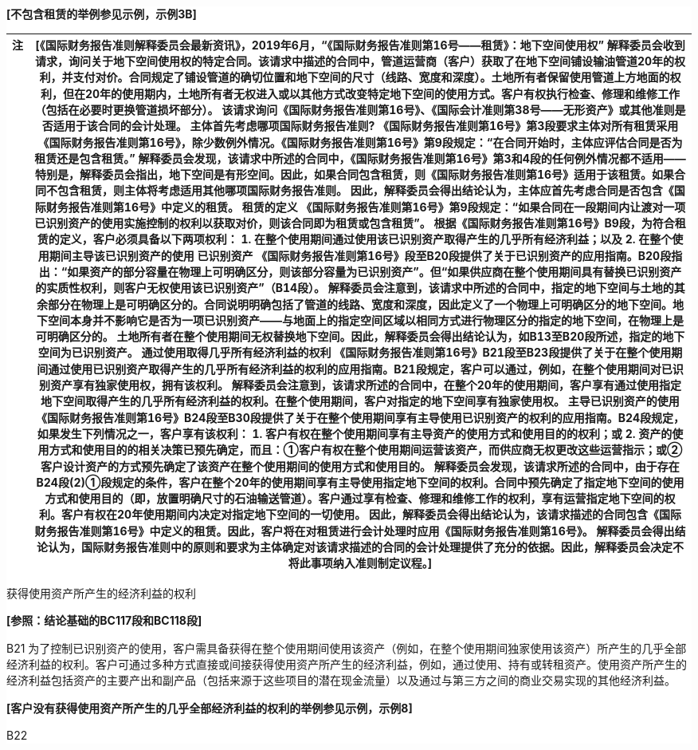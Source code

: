 **[不包含租赁的举例参见示例，示例3B]**

| 注 | [《国际财务报告准则解释委员会最新资讯》，2019年6月，“《国际财务报告准则第16号——租赁》：地下空间使用权” 解释委员会收到请求，询问关于地下空间使用权的特定合同。该请求中描述的合同中，管道运营商（客户）获取了在地下空间铺设输油管道20年的权利，并支付对价。合同规定了铺设管道的确切位置和地下空间的尺寸（线路、宽度和深度）。土地所有者保留使用管道上方地面的权利，但在20年的使用期内，土地所有者无权进入或以其他方式改变特定地下空间的使用方式。客户有权执行检查、修理和维修工作（包括在必要时更换管道损坏部分）。 该请求询问《国际财务报告准则第16号》、《国际会计准则第38号——无形资产》或其他准则是否适用于该合同的会计处理。 主体首先考虑哪项国际财务报告准则? 《国际财务报告准则第16号》第3段要求主体对所有租赁采用《国际财务报告准则第16号》，除少数例外情况。《国际财务报告准则第16号》第9段规定：“在合同开始时，主体应评估合同是否为租赁还是包含租赁。” 解释委员会发现，该请求中所述的合同中，《国际财务报告准则第16号》第3和4段的任何例外情况都不适用——特别是，解释委员会指出，地下空间是有形空间。因此，如果合同包含租赁，则《国际财务报告准则第16号》适用于该租赁。如果合同不包含租赁，则主体将考虑适用其他哪项国际财务报告准则。 因此，解释委员会得出结论认为，主体应首先考虑合同是否包含《国际财务报告准则第16号》中定义的租赁。 租赁的定义 《国际财务报告准则第16号》第9段规定：“如果合同在一段期间内让渡对一项已识别资产的使用实施控制的权利以获取对价，则该合同即为租赁或包含租赁”。 根据《国际财务报告准则第16号》B9段，为符合租赁的定义，客户必须具备以下两项权利： 1. 在整个使用期间通过使用该已识别资产取得产生的几乎所有经济利益；以及 2. 在整个使用期间主导该已识别资产的使用 已识别资产 《国际财务报告准则第16号》段至B20段提供了关于已识别资产的应用指南。B20段指出：“如果资产的部分容量在物理上可明确区分，则该部分容量为已识别资产”。但“如果供应商在整个使用期间具有替换已识别资产的实质性权利，则客户无权使用该已识别资产”（B14段）。 解释委员会注意到，该请求中所述的合同中，指定的地下空间与土地的其余部分在物理上是可明确区分的。合同说明明确包括了管道的线路、宽度和深度，因此定义了一个物理上可明确区分的地下空间。地下空间本身并不影响它是否为一项已识别资产——与地面上的指定空间区域以相同方式进行物理区分的指定的地下空间，在物理上是可明确区分的。 土地所有者在整个使用期间无权替换地下空间。因此，解释委员会得出结论认为，如B13至B20段所述，指定的地下空间为已识别资产。 通过使用取得几乎所有经济利益的权利 《国际财务报告准则第16号》B21段至B23段提供了关于在整个使用期间通过使用已识别资产取得产生的几乎所有经济利益的权利的应用指南。B21段规定，客户可以通过，例如，在整个使用期间对已识别资产享有独家使用权，拥有该权利。 解释委员会注意到，该请求所述的合同中，在整个20年的使用期间，客户享有通过使用指定地下空间取得产生的几乎所有经济利益的权利。在整个使用期间，客户对指定的地下空间享有独家使用权。 主导已识别资产的使用 《国际财务报告准则第16号》B24段至B30段提供了关于在整个使用期间享有主导使用已识别资产的权利的应用指南。B24段规定，如果发生下列情况之一，客户享有该权利： 1. 客户有权在整个使用期间享有主导资产的使用方式和使用目的的权利；或 2. 资产的使用方式和使用目的的相关决策已预先确定，而且：①客户有权在整个使用期间运营该资产，而供应商无权更改这些运营指示；或②客户设计资产的方式预先确定了该资产在整个使用期间的使用方式和使用目的。 解释委员会发现，该请求所述的合同中，由于存在B24段(2)①段规定的条件，客户在整个20年的使用期间享有主导使用指定地下空间的权利。合同中预先确定了指定地下空间的使用方式和使用目的（即，放置明确尺寸的石油输送管道）。客户通过享有检查、修理和维修工作的权利，享有运营指定地下空间的权利。客户有权在20年使用期间内决定对指定地下空间的一切使用。 因此，解释委员会得出结论认为，该请求描述的合同包含《国际财务报告准则第16号》中定义的租赁。因此，客户将在对租赁进行会计处理时应用《国际财务报告准则第16号》。 解释委员会得出结论认为，国际财务报告准则中的原则和要求为主体确定对该请求描述的合同的会计处理提供了充分的依据。因此，解释委员会决定不将此事项纳入准则制定议程。] |
|----|--------------------------------------------------------------------------------------------------------------------------------------------------------------------------------------------------------------------------------------------------------------------------------------------------------------------------------------------------------------------------------------------------------------------------------------------------------------------------------------------------------------------------------------------------------------------------------------------------------------------------------------------------------------------------------------------------------------------------------------------------------------------------------------------------------------------------------------------------------------------------------------------------------------------------------------------------------------------------------------------------------------------------------------------------------------------------------------------------------------------------------------------------------------------------------------------------------------------------------------------------------------------------------------------------------------------------------------------------------------------------------------------------------------------------------------------------------------------------------------------------------------------------------------------------------------------------------------------------------------------------------------------------------------------------------------------------------------------------------------------------------------------------------------------------------------------------------------------------------------------------------------------------------------------------------------------------------------------------------------------------------------------------------------------------------------------------------------------------------------------------------------------------------------------------------------------------------------------------------------------------------------------------------------------------------------------------------------------------------------------------------------------------------------------------------------------------------------------------------------------------------------------------------------------------------------------------------------------------------------------------------------------------------------------------------------------------------------------------------------------------------------------------------------------------------------------------------------------------------------------------------------------------------------------------------------------------------------------------------------------------------------------------------------------------------------------------------------------------------------------------------------------------------------------------------------------------------------------------------------------------------------------------------------------------------------------------------------------------------------------------------------------------------------------------------------------------------------------------------------------------------------------------------------------------------------------------------------------------------------------------------------------------------------------------------------------------------------------------------------------------------------------------------------------------------------------------------------------------------------------------|

获得使用资产所产生的经济利益的权利

**[参照：结论基础的BC117段和BC118段]**

B21
为了控制已识别资产的使用，客户需具备获得在整个使用期间使用该资产（例如，在整个使用期间独家使用该资产）所产生的几乎全部经济利益的权利。客户可通过多种方式直接或间接获得使用资产所产生的经济利益，例如，通过使用、持有或转租资产。使用资产所产生的经济利益包括资产的主要产出和副产品（包括来源于这些项目的潜在现金流量）以及通过与第三方之间的商业交易实现的其他经济利益。

**[客户没有获得使用资产所产生的几乎全部经济利益的权利的举例参见示例，示例8]**

B22